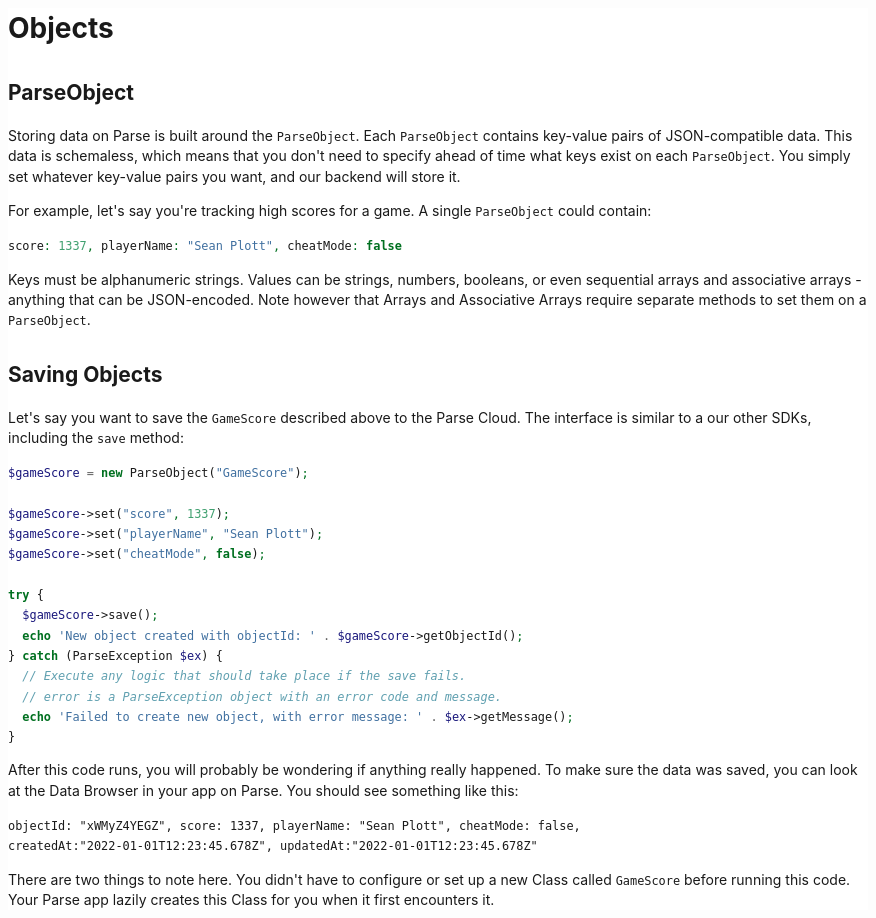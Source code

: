 # Objects

## ParseObject

Storing data on Parse is built around the `ParseObject`. Each `ParseObject` contains key-value pairs of JSON-compatible data. This data is schemaless, which means that you don't need to specify ahead of time what keys exist on each `ParseObject`. You simply set whatever key-value pairs you want, and our backend will store it.

For example, let's say you're tracking high scores for a game. A single `ParseObject` could contain:

```php
score: 1337, playerName: "Sean Plott", cheatMode: false
```

Keys must be alphanumeric strings. Values can be strings, numbers, booleans, or even sequential arrays and associative arrays - anything that can be JSON-encoded.  Note however that Arrays and Associative Arrays require separate methods to set them on a `ParseObject`.

## Saving Objects

Let's say you want to save the `GameScore` described above to the Parse Cloud. The interface is similar to a our other SDKs, including the `save` method:

```php
$gameScore = new ParseObject("GameScore");

$gameScore->set("score", 1337);
$gameScore->set("playerName", "Sean Plott");
$gameScore->set("cheatMode", false);

try {
  $gameScore->save();
  echo 'New object created with objectId: ' . $gameScore->getObjectId();
} catch (ParseException $ex) {  
  // Execute any logic that should take place if the save fails.
  // error is a ParseException object with an error code and message.
  echo 'Failed to create new object, with error message: ' . $ex->getMessage();
}
```

After this code runs, you will probably be wondering if anything really happened. To make sure the data was saved, you can look at the Data Browser in your app on Parse. You should see something like this:

```json5
objectId: "xWMyZ4YEGZ", score: 1337, playerName: "Sean Plott", cheatMode: false,
createdAt:"2022-01-01T12:23:45.678Z", updatedAt:"2022-01-01T12:23:45.678Z"
```

There are two things to note here. You didn't have to configure or set up a new Class called `GameScore` before running this code. Your Parse app lazily creates this Class for you when it first encounters it.
